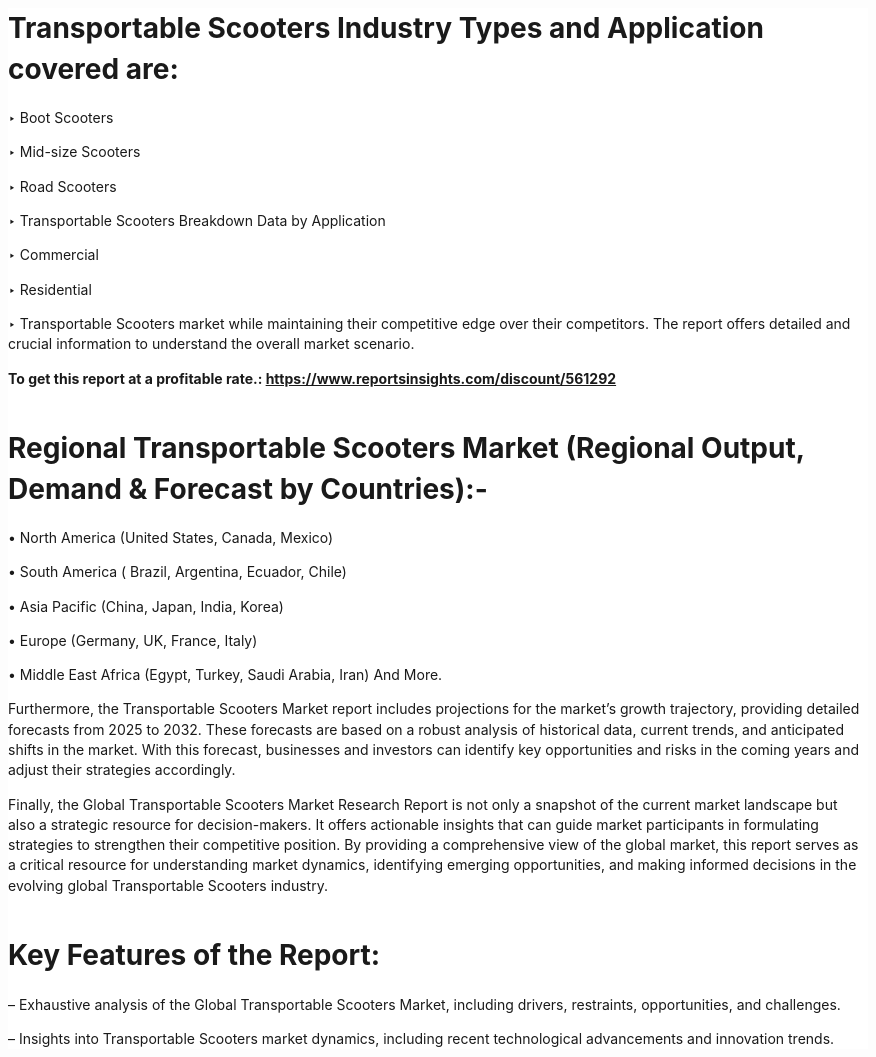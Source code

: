# <strong>Transportable Scooters Industry Types and Application covered are:</strong>

‣ Boot Scooters

   ‣ Mid-size Scooters

   ‣ Road Scooters

‣ Transportable Scooters Breakdown Data by Application

   ‣ Commercial

   ‣ Residential

   ‣ Transportable Scooters market while maintaining their competitive edge over their competitors. The report offers detailed and crucial information to understand the overall market scenario.

<strong>To get this report at a profitable rate.: <a href=https://www.reportsinsights.com/discount/561292>https://www.reportsinsights.com/discount/561292</a></strong>

# <strong>Regional Transportable Scooters Market (Regional Output, Demand &amp; Forecast by Countries):-</strong>

• North America (United States, Canada, Mexico)

• South America ( Brazil, Argentina, Ecuador, Chile)

• Asia Pacific (China, Japan, India, Korea)

• Europe (Germany, UK, France, Italy)

• Middle East Africa (Egypt, Turkey, Saudi Arabia, Iran) And More.

Furthermore, the Transportable Scooters Market report includes projections for the market’s growth trajectory, providing detailed forecasts from 2025 to 2032. These forecasts are based on a robust analysis of historical data, current trends, and anticipated shifts in the market. With this forecast, businesses and investors can identify key opportunities and risks in the coming years and adjust their strategies accordingly.

Finally, the Global Transportable Scooters Market Research Report is not only a snapshot of the current market landscape but also a strategic resource for decision-makers. It offers actionable insights that can guide market participants in formulating strategies to strengthen their competitive position. By providing a comprehensive view of the global market, this report serves as a critical resource for understanding market dynamics, identifying emerging opportunities, and making informed decisions in the evolving global Transportable Scooters industry.

# <strong>Key Features of the Report:</strong>

– Exhaustive analysis of the Global Transportable Scooters Market, including drivers, restraints, opportunities, and challenges.

– Insights into Transportable Scooters market dynamics, including recent technological advancements and innovation trends.
